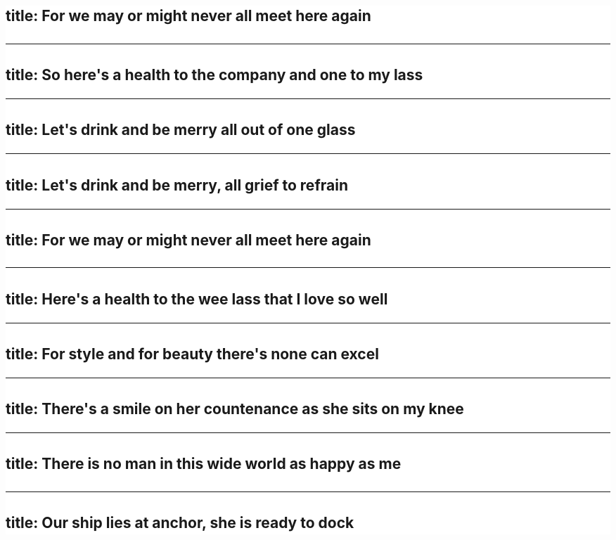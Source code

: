 title: For we may or might never all meet here again  
---  
  
###  
  
  
---  
title: **So here's a health to the company and one to my lass**  
---  
  
  
  
---  
title: **Let's drink and be merry all out of one glass**  
---  
  
  
  
---  
title: **Let's drink and be merry, all grief to refrain**  
---  
  
  
  
---  
title: **For we may or might never all meet here again**  
---  
  
###  
  
  
---  
title: Here's a health to the wee lass that I love so well  
---  
  
  
  
---  
title: For style and for beauty there's none can excel  
---  
  
  
  
---  
title: There's a smile on her countenance as she sits on my knee  
---  
  
  
  
---  
title: There is no man in this wide world as happy as me  
---  
  
###  
  
  
---  
title: Our ship lies at anchor, she is ready to dock  
---  
  